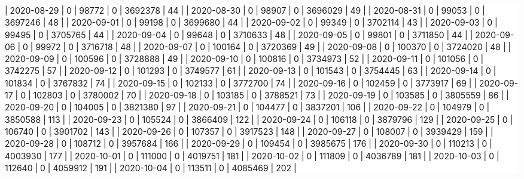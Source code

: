 | 2020-08-29 | 0 | 98772 | 0 | 3692378 | 44 |
| 2020-08-30 | 0 | 98907 | 0 | 3696029 | 49 |
| 2020-08-31 | 0 | 99053 | 0 | 3697246 | 48 |
| 2020-09-01 | 0 | 99198 | 0 | 3699680 | 44 |
| 2020-09-02 | 0 | 99349 | 0 | 3702114 | 43 |
| 2020-09-03 | 0 | 99495 | 0 | 3705765 | 44 |
| 2020-09-04 | 0 | 99648 | 0 | 3710633 | 48 |
| 2020-09-05 | 0 | 99801 | 0 | 3711850 | 44 |
| 2020-09-06 | 0 | 99972 | 0 | 3716718 | 48 |
| 2020-09-07 | 0 | 100164 | 0 | 3720369 | 49 |
| 2020-09-08 | 0 | 100370 | 0 | 3724020 | 48 |
| 2020-09-09 | 0 | 100596 | 0 | 3728888 | 49 |
| 2020-09-10 | 0 | 100816 | 0 | 3734973 | 52 |
| 2020-09-11 | 0 | 101056 | 0 | 3742275 | 57 |
| 2020-09-12 | 0 | 101293 | 0 | 3749577 | 61 |
| 2020-09-13 | 0 | 101543 | 0 | 3754445 | 63 |
| 2020-09-14 | 0 | 101834 | 0 | 3767832 | 74 |
| 2020-09-15 | 0 | 102133 | 0 | 3772700 | 74 |
| 2020-09-16 | 0 | 102459 | 0 | 3773917 | 69 |
| 2020-09-17 | 0 | 102803 | 0 | 3780002 | 70 |
| 2020-09-18 | 0 | 103185 | 0 | 3788521 | 73 |
| 2020-09-19 | 0 | 103585 | 0 | 3805559 | 86 |
| 2020-09-20 | 0 | 104005 | 0 | 3821380 | 97 |
| 2020-09-21 | 0 | 104477 | 0 | 3837201 | 106 |
| 2020-09-22 | 0 | 104979 | 0 | 3850588 | 113 |
| 2020-09-23 | 0 | 105524 | 0 | 3866409 | 122 |
| 2020-09-24 | 0 | 106118 | 0 | 3879796 | 129 |
| 2020-09-25 | 0 | 106740 | 0 | 3901702 | 143 |
| 2020-09-26 | 0 | 107357 | 0 | 3917523 | 148 |
| 2020-09-27 | 0 | 108007 | 0 | 3939429 | 159 |
| 2020-09-28 | 0 | 108712 | 0 | 3957684 | 166 |
| 2020-09-29 | 0 | 109454 | 0 | 3985675 | 176 |
| 2020-09-30 | 0 | 110213 | 0 | 4003930 | 177 |
| 2020-10-01 | 0 | 111000 | 0 | 4019751 | 181 |
| 2020-10-02 | 0 | 111809 | 0 | 4036789 | 181 |
| 2020-10-03 | 0 | 112640 | 0 | 4059912 | 191 |
| 2020-10-04 | 0 | 113511 | 0 | 4085469 | 202 |